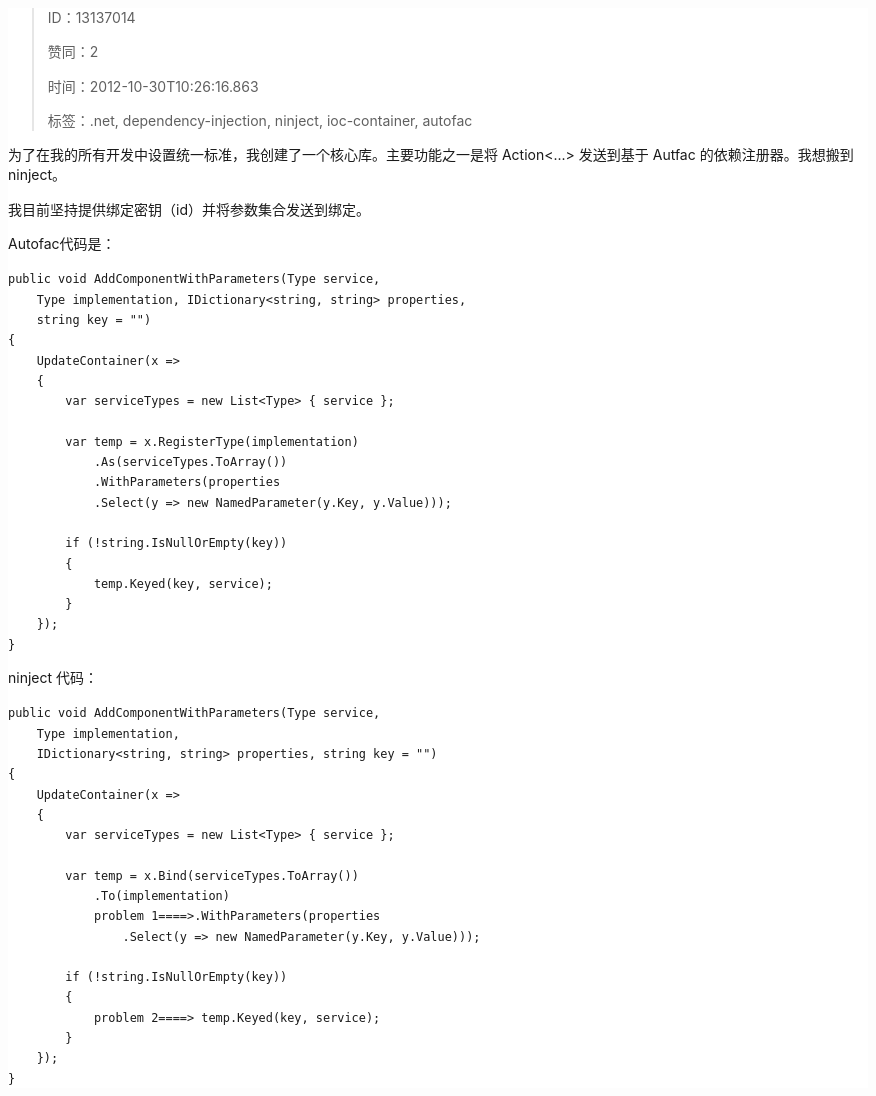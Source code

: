 > ID：13137014
> 
> 赞同：2
> 
> 时间：2012-10-30T10:26:16.863
> 
> 标签：.net, dependency-injection, ninject, ioc-container, autofac

为了在我的所有开发中设置统一标准，我创建了一个核心库。主要功能之一是将 Action<...> 发送到基于 Autfac 的依赖注册器。我想搬到ninject。

我目前坚持提供绑定密钥（id）并将参数集合发送到绑定。

Autofac代码是：

```
public void AddComponentWithParameters(Type service, 
    Type implementation, IDictionary<string, string> properties, 
    string key = "")
{
    UpdateContainer(x =>
    {
        var serviceTypes = new List<Type> { service };

        var temp = x.RegisterType(implementation)
            .As(serviceTypes.ToArray())
            .WithParameters(properties
            .Select(y => new NamedParameter(y.Key, y.Value)));

        if (!string.IsNullOrEmpty(key))
        {
            temp.Keyed(key, service);
        }
    });
} 
```

ninject 代码：

```
public void AddComponentWithParameters(Type service, 
    Type implementation, 
    IDictionary<string, string> properties, string key = "")
{
    UpdateContainer(x =>
    {
        var serviceTypes = new List<Type> { service };

        var temp = x.Bind(serviceTypes.ToArray())
            .To(implementation)
            problem 1====>.WithParameters(properties
                .Select(y => new NamedParameter(y.Key, y.Value)));

        if (!string.IsNullOrEmpty(key))
        {
            problem 2====> temp.Keyed(key, service);
        }
    });
} 
```
